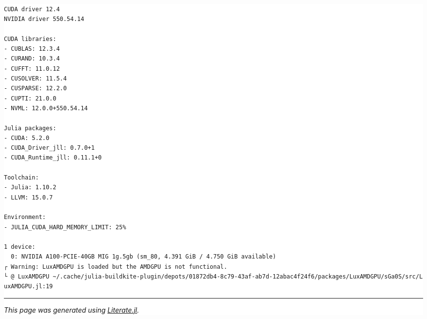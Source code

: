 ```
CUDA driver 12.4
NVIDIA driver 550.54.14

CUDA libraries: 
- CUBLAS: 12.3.4
- CURAND: 10.3.4
- CUFFT: 11.0.12
- CUSOLVER: 11.5.4
- CUSPARSE: 12.2.0
- CUPTI: 21.0.0
- NVML: 12.0.0+550.54.14

Julia packages: 
- CUDA: 5.2.0
- CUDA_Driver_jll: 0.7.0+1
- CUDA_Runtime_jll: 0.11.1+0

Toolchain:
- Julia: 1.10.2
- LLVM: 15.0.7

Environment:
- JULIA_CUDA_HARD_MEMORY_LIMIT: 25%

1 device:
  0: NVIDIA A100-PCIE-40GB MIG 1g.5gb (sm_80, 4.391 GiB / 4.750 GiB available)
┌ Warning: LuxAMDGPU is loaded but the AMDGPU is not functional.
└ @ LuxAMDGPU ~/.cache/julia-buildkite-plugin/depots/01872db4-8c79-43af-ab7d-12abac4f24f6/packages/LuxAMDGPU/sGa0S/src/LuxAMDGPU.jl:19

```



---


_This page was generated using [Literate.jl](https://github.com/fredrikekre/Literate.jl)._
